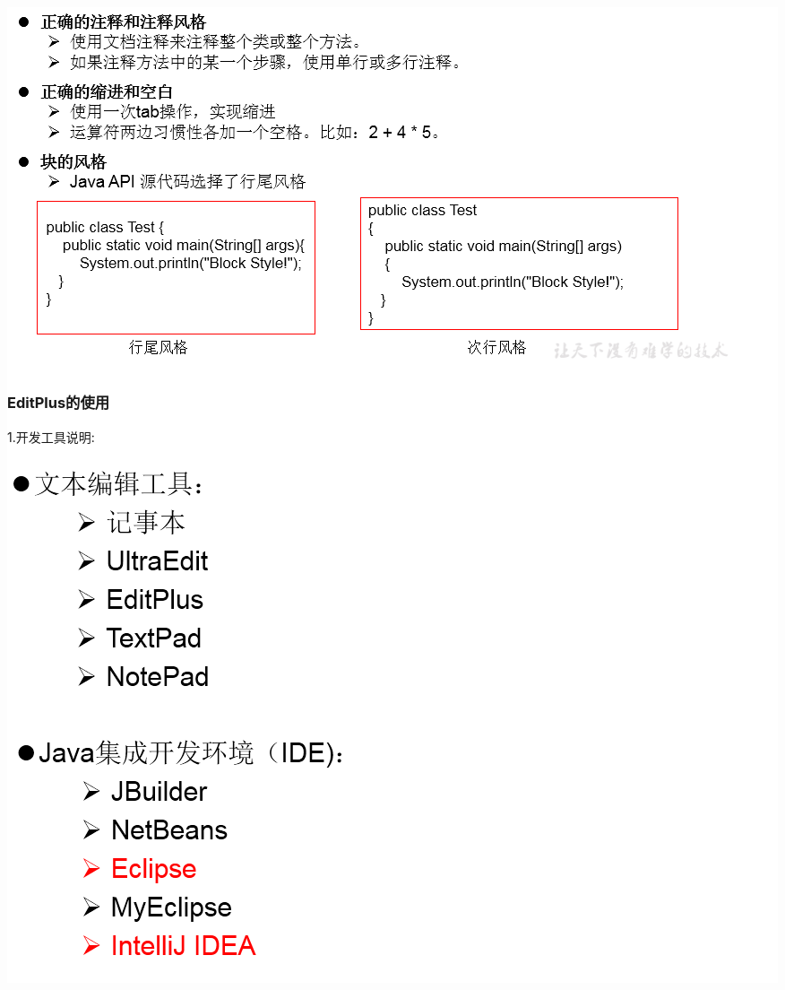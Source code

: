 ![image-20211214152245319](./Java%E5%9F%BA%E7%A1%80%EF%BC%88%E5%B0%9A%E7%A1%85%E8%B0%B7%EF%BC%89.assets/202112141523849.png)

### EditPlus的使用

1.开发工具说明:

![image-20211214152303728](./Java%E5%9F%BA%E7%A1%80%EF%BC%88%E5%B0%9A%E7%A1%85%E8%B0%B7%EF%BC%89.assets/202112141523837.png)

![image-20211214152327249](./Java%E5%9F%BA%E7%A1%80%EF%BC%88%E5%B0%9A%E7%A1%85%E8%B0%B7%EF%BC%89.assets/202112141524216.png)
